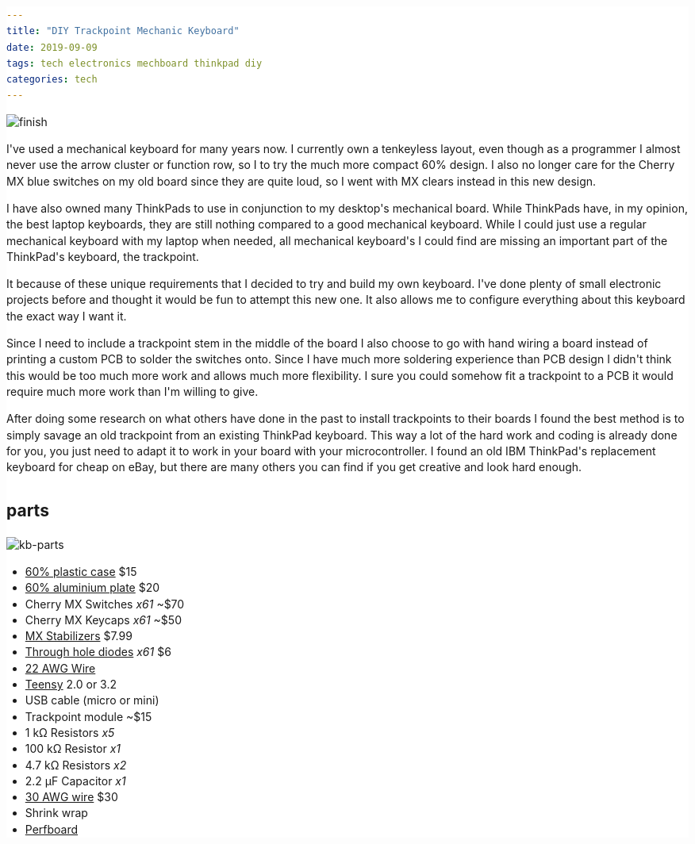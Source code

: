 ```yaml
---
title: "DIY Trackpoint Mechanic Keyboard"
date: 2019-09-09
tags: tech electronics mechboard thinkpad diy
categories: tech
---
```


![finish](/img/posts/tp-mk/finish.jpg)

I've used a mechanical keyboard for many years now. I currently own a
tenkeyless layout, even though as a programmer I almost never use the
arrow cluster or function row, so I to try  the much more compact 60%
design. I also no longer care for the Cherry MX blue switches on my old board
since they are quite loud, so I went with MX clears instead in this new design.

I have also owned many ThinkPads to use in conjunction to my desktop's
mechanical board. While ThinkPads have, in my opinion, the best laptop
keyboards, they are still nothing compared to a good mechanical keyboard. While
I could just use a regular mechanical keyboard with my laptop when needed, all
mechanical keyboard's I could find are missing an important part of the
ThinkPad's keyboard, the trackpoint.

It because of these unique requirements that I decided to try and build my own
keyboard. I've done plenty of small electronic projects before and thought it
would be fun to attempt this new one. It also allows me to configure everything
about this keyboard the exact way I want it.

Since I need to include a trackpoint stem in the middle of the board I also
choose to go with hand wiring a board instead of printing a custom PCB to
solder the switches onto. Since I have much more soldering experience than PCB
design I didn't think this would be too much more work and allows much more
flexibility. I sure you could somehow fit a trackpoint to a PCB it would require
much more work than I'm willing to give.

After doing some research on what others have done in the past to install
trackpoints to their boards I found the best method is to simply savage an old
trackpoint from an existing ThinkPad keyboard. This way a lot of the hard work
and coding is already done for you, you just need to adapt it to work in your
board with your microcontroller. I found an old IBM ThinkPad's replacement
keyboard for cheap on eBay, but there are many others you can find if you get
creative and look hard enough.

## parts

![kb-parts](/img/posts/tp-mk/kb-parts.jpg)

* [60% plastic case][2] \$15
* [60% aluminium plate][3] \$20
* Cherry MX Switches *x61* ~\$70
* Cherry MX Keycaps *x61* ~\$50
* [MX Stabilizers][5] \$7.99
* [Through hole diodes][4] *x61* \$6
* [22 AWG Wire][6]
* [Teensy][7] 2.0 or 3.2
* USB cable (micro or mini)
* Trackpoint module ~\$15
* 1 kΩ Resistors *x5*
* 100 kΩ Resistor *x1*
* 4.7 kΩ Resistors *x2*
* 2.2 μF Capacitor *x1*
* [30 AWG wire][10] \$30
* Shrink wrap
* [Perfboard][11]

[2]: https://sentraq.com/products/plastic-60-case
[3]: https://sentraq.com/products/60-aluminum-plate-1
[4]: https://www.amazon.com/gp/product/B06XB1R2NK
[5]: https://sentraq.com/products/cherry-stabilizers
[6]: https://www.amazon.com/dp/B01LH1FV0Y/
[7]: https://www.amazon.com/dp/B015M3K5NG/
[10]: https://www.amazon.com/dp/B01CK9GZV6
[11]: https://www.amazon.com/dp/B019Q0ZTJ6
[9]: https://www.amazon.com/dp/B07GGJ4YLC/
[15]: https://www.amazon.com/dp/B000XEUPMQ/
[25]: https://github.com/alonswartz/trackpoint/tree/master/pinouts
[32]: https://www.pjrc.com/teensy/tutorial.html
[33]: https://qmk.fm/
[34]: https://gist.github.com/edvb/2b63ac6ac29eeb5bb1cdd117f2b5b5ed
[1]: https://imgs.xkcd.com/comics/appropriate_term.png "I know a lot of people hate these, but I prefer them to touchpads."
[26]: https://deskthority.net/workshop-f7/brownfox-step-by-step-t6050.html
[27]: http://www.davecooper.org/i-built-a-keyboard
[28]: http://www.dribin.org/dave/keyboard/one_html/
[29]: https://github.com/qmk/qmk_firmware/blob/master/docs/hand_wire.md
[30]: https://imgur.com/a/O6BdH
[31]: https://github.com/alonswartz/trackpoint